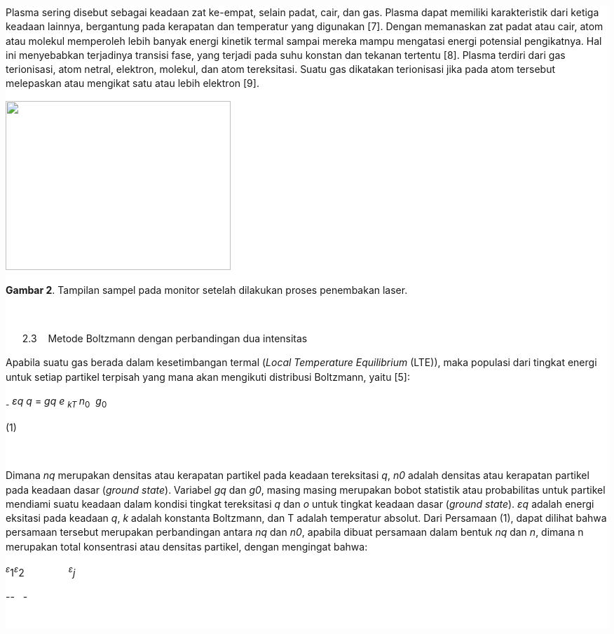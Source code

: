 <p><span class="font19">Plasma sering disebut sebagai keadaan zat ke-empat, selain padat, cair, dan gas. Plasma dapat memiliki karakteristik dari ketiga keadaan lainnya, bergantung pada kerapatan dan temperatur yang digunakan [7]. Dengan memanaskan zat padat atau cair, atom atau molekul memperoleh lebih banyak energi kinetik termal sampai mereka mampu mengatasi energi potensial pengikatnya. Hal ini menyebabkan terjadinya transisi fase, yang terjadi pada suhu konstan dan tekanan tertentu [8]. Plasma terdiri dari gas terionisasi, atom netral, elektron, molekul, dan atom tereksitasi. Suatu gas dikatakan terionisasi jika pada atom tersebut melepaskan atau mengikat satu atau lebih elektron [9].</span></p>
<div><img src="https://jurnal.harianregional.com/media/92677-2.jpg" alt="" style="width:241pt;height:181pt;">
<p><span class="font18" style="font-weight:bold;">Gambar 2</span><span class="font18">. Tampilan sampel pada monitor setelah dilakukan proses penembakan laser.</span></p>
</div><br clear="all">
<ul style="list-style:none;"><li>
<p><span class="font19">2.3 &nbsp;&nbsp;&nbsp;Metode Boltzmann dengan perbandingan dua intensitas</span></p></li></ul>
<p><span class="font19">Apabila suatu gas berada dalam kesetimbangan termal (</span><span class="font19" style="font-style:italic;">Local Temperature Equilibrium</span><span class="font19"> (LTE)), maka populasi dari tingkat energi untuk setiap partikel terpisah yang mana akan mengikuti distribusi Boltzmann, yaitu [5]:</span></p>
<p><span class="font1"><sub>-</sub> </span><span class="font1" style="font-style:italic;">ε</span><span class="font15" style="font-style:italic;">q q</span><span class="font3"> = </span><span class="font18" style="font-style:italic;">g</span><span class="font15" style="font-style:italic;">q </span><span class="font18" style="font-style:italic;">e <sub>kT </sub>n</span><span class="font0"><sub>0</sub> &nbsp;</span><span class="font18" style="font-style:italic;">g</span><span class="font0"><sub>0</sub></span></p>
<div>
<p><span class="font19">(1)</span></p>
</div><br clear="all">
<div>
<p><span class="font19">Dimana </span><span class="font19" style="font-style:italic;">n</span><span class="font16" style="font-style:italic;">q</span><span class="font19"> merupakan densitas atau kerapatan partikel pada keadaan tereksitasi </span><span class="font19" style="font-style:italic;">q</span><span class="font19">, </span><span class="font19" style="font-style:italic;">n</span><span class="font16" style="font-style:italic;">0</span><span class="font19"> adalah densitas atau kerapatan partikel pada keadaan dasar (</span><span class="font19" style="font-style:italic;">ground state</span><span class="font19">). Variabel </span><span class="font19" style="font-style:italic;">g</span><span class="font16" style="font-style:italic;">q</span><span class="font19"> dan </span><span class="font19" style="font-style:italic;">g</span><span class="font16" style="font-style:italic;">0</span><span class="font19">, masing masing merupakan bobot statistik atau probabilitas untuk partikel mendiami suatu keadaan dalam kondisi tingkat tereksitasi </span><span class="font19" style="font-style:italic;">q </span><span class="font19">dan </span><span class="font19" style="font-style:italic;">o</span><span class="font19"> untuk tingkat keadaan dasar (</span><span class="font19" style="font-style:italic;">ground state</span><span class="font19">). </span><span class="font19" style="font-style:italic;">ε</span><span class="font16" style="font-style:italic;">q</span><span class="font19"> adalah energi eksitasi pada keadaan </span><span class="font19" style="font-style:italic;">q</span><span class="font19">, </span><span class="font19" style="font-style:italic;">k</span><span class="font19"> adalah konstanta Boltzmann, dan T adalah temperatur absolut. Dari Persamaan (1), dapat dilihat bahwa persamaan tersebut merupakan perbandingan antara </span><span class="font19" style="font-style:italic;">n</span><span class="font16" style="font-style:italic;">q</span><span class="font19"> dan </span><span class="font19" style="font-style:italic;">n</span><span class="font16" style="font-style:italic;">0</span><span class="font19">, apabila dibuat persamaan dalam bentuk </span><span class="font19" style="font-style:italic;">n</span><span class="font16" style="font-style:italic;">q</span><span class="font19"> dan </span><span class="font19" style="font-style:italic;">n</span><span class="font19">, dimana n merupakan total konsentrasi atau densitas partikel, dengan mengingat bahwa:</span></p>
<p><span class="font1" style="font-style:italic;"><sup>ε</sup></span><span class="font14">1</span><span class="font1" style="font-style:italic;"><sup>ε</sup></span><span class="font14">2 &nbsp;&nbsp;&nbsp;&nbsp;&nbsp;&nbsp;&nbsp;&nbsp;&nbsp;&nbsp;&nbsp;&nbsp;&nbsp;&nbsp;&nbsp;</span><span class="font1" style="font-style:italic;"><sup>ε</sup></span><span class="font14" style="font-style:italic;">j</span></p>
<p><span class="font1">-- &nbsp;&nbsp;-</span></p>
</div><br clear="all">
<div>